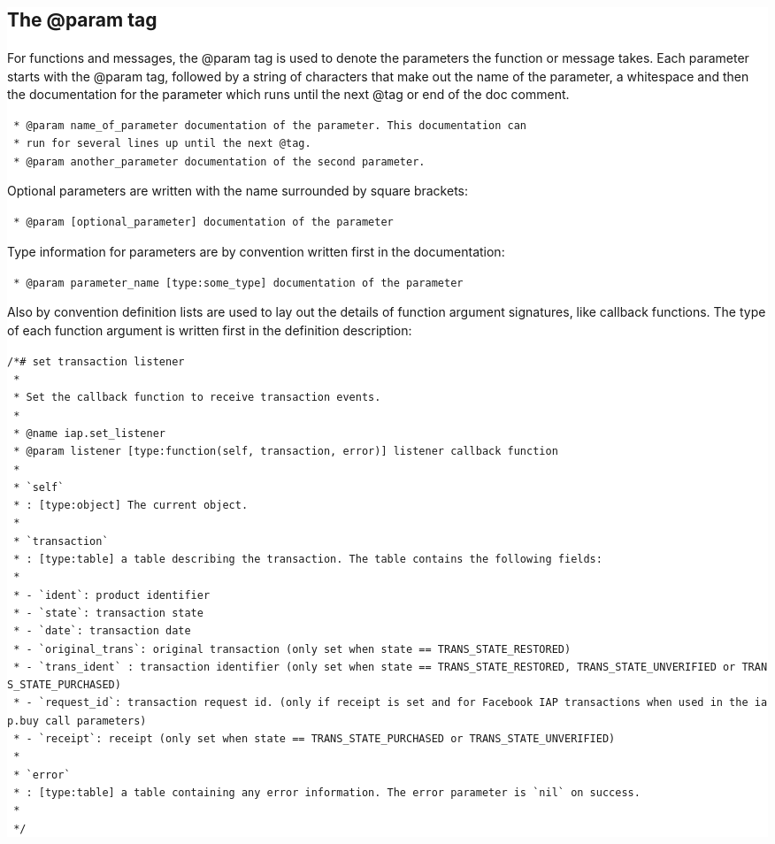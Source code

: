 ## The @param tag

For functions and messages, the @param tag is used to denote the parameters the function or message takes. Each parameter starts with the @param tag, followed by a string of characters that make out the name of the parameter, a whitespace and then the documentation for the parameter which runs until the next @tag or end of the doc comment.

```
 * @param name_of_parameter documentation of the parameter. This documentation can
 * run for several lines up until the next @tag.
 * @param another_parameter documentation of the second parameter.
```

Optional parameters are written with the name surrounded by square brackets:

```
 * @param [optional_parameter] documentation of the parameter
```

Type information for parameters are by convention written first in the documentation:

```
 * @param parameter_name [type:some_type] documentation of the parameter
```

Also by convention definition lists are used to lay out the details of function argument signatures, like callback functions. The type of each function argument is written first in the definition description:

```
/*# set transaction listener
 *
 * Set the callback function to receive transaction events.
 *
 * @name iap.set_listener
 * @param listener [type:function(self, transaction, error)] listener callback function
 *
 * `self`
 * : [type:object] The current object.
 *
 * `transaction`
 * : [type:table] a table describing the transaction. The table contains the following fields:
 *
 * - `ident`: product identifier
 * - `state`: transaction state
 * - `date`: transaction date
 * - `original_trans`: original transaction (only set when state == TRANS_STATE_RESTORED)
 * - `trans_ident` : transaction identifier (only set when state == TRANS_STATE_RESTORED, TRANS_STATE_UNVERIFIED or TRANS_STATE_PURCHASED)
 * - `request_id`: transaction request id. (only if receipt is set and for Facebook IAP transactions when used in the iap.buy call parameters)
 * - `receipt`: receipt (only set when state == TRANS_STATE_PURCHASED or TRANS_STATE_UNVERIFIED)
 *
 * `error`
 * : [type:table] a table containing any error information. The error parameter is `nil` on success.
 *
 */
```
